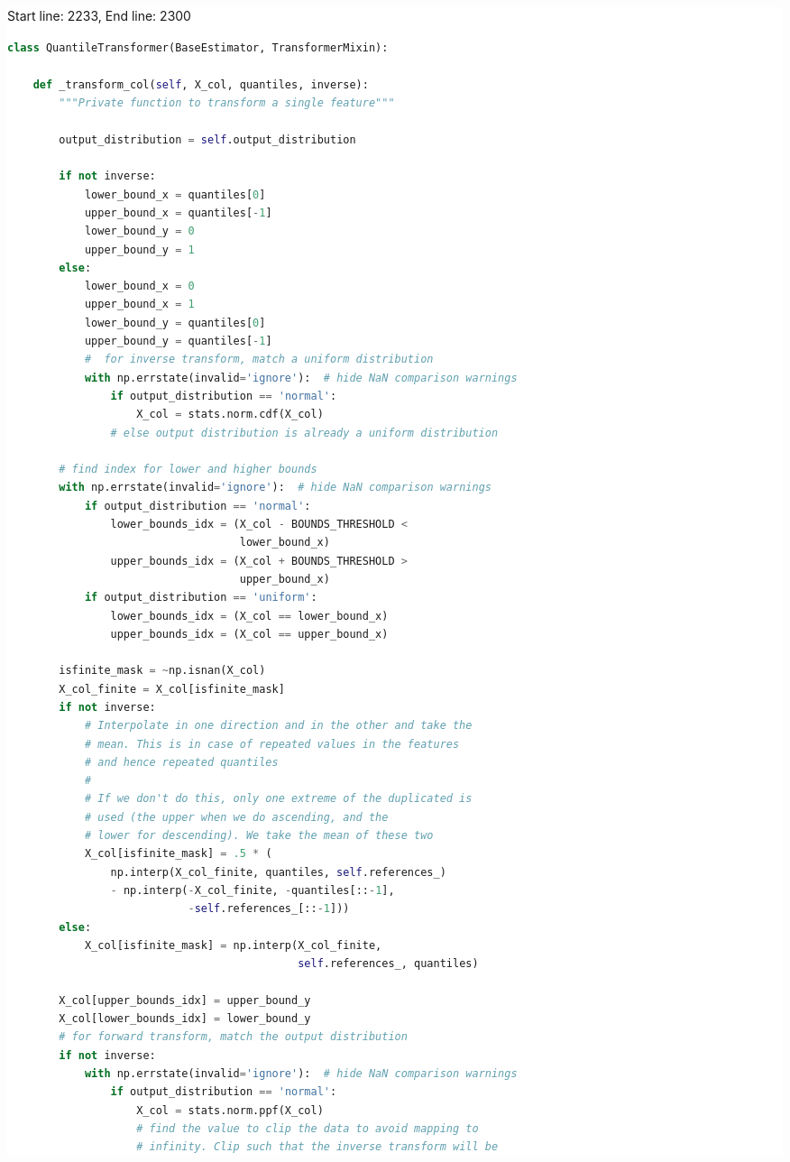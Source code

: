 Start line: 2233, End line: 2300

```python
class QuantileTransformer(BaseEstimator, TransformerMixin):

    def _transform_col(self, X_col, quantiles, inverse):
        """Private function to transform a single feature"""

        output_distribution = self.output_distribution

        if not inverse:
            lower_bound_x = quantiles[0]
            upper_bound_x = quantiles[-1]
            lower_bound_y = 0
            upper_bound_y = 1
        else:
            lower_bound_x = 0
            upper_bound_x = 1
            lower_bound_y = quantiles[0]
            upper_bound_y = quantiles[-1]
            #  for inverse transform, match a uniform distribution
            with np.errstate(invalid='ignore'):  # hide NaN comparison warnings
                if output_distribution == 'normal':
                    X_col = stats.norm.cdf(X_col)
                # else output distribution is already a uniform distribution

        # find index for lower and higher bounds
        with np.errstate(invalid='ignore'):  # hide NaN comparison warnings
            if output_distribution == 'normal':
                lower_bounds_idx = (X_col - BOUNDS_THRESHOLD <
                                    lower_bound_x)
                upper_bounds_idx = (X_col + BOUNDS_THRESHOLD >
                                    upper_bound_x)
            if output_distribution == 'uniform':
                lower_bounds_idx = (X_col == lower_bound_x)
                upper_bounds_idx = (X_col == upper_bound_x)

        isfinite_mask = ~np.isnan(X_col)
        X_col_finite = X_col[isfinite_mask]
        if not inverse:
            # Interpolate in one direction and in the other and take the
            # mean. This is in case of repeated values in the features
            # and hence repeated quantiles
            #
            # If we don't do this, only one extreme of the duplicated is
            # used (the upper when we do ascending, and the
            # lower for descending). We take the mean of these two
            X_col[isfinite_mask] = .5 * (
                np.interp(X_col_finite, quantiles, self.references_)
                - np.interp(-X_col_finite, -quantiles[::-1],
                            -self.references_[::-1]))
        else:
            X_col[isfinite_mask] = np.interp(X_col_finite,
                                             self.references_, quantiles)

        X_col[upper_bounds_idx] = upper_bound_y
        X_col[lower_bounds_idx] = lower_bound_y
        # for forward transform, match the output distribution
        if not inverse:
            with np.errstate(invalid='ignore'):  # hide NaN comparison warnings
                if output_distribution == 'normal':
                    X_col = stats.norm.ppf(X_col)
                    # find the value to clip the data to avoid mapping to
                    # infinity. Clip such that the inverse transform will be
```